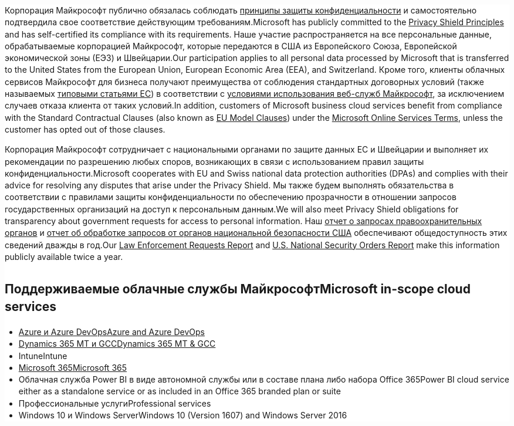 <span data-ttu-id="b34ed-116">Корпорация Майкрософт публично обязалась соблюдать [принципы защиты конфиденциальности](https://www.privacyshield.gov/article?id=Requirements-of-Participation) и самостоятельно подтвердила свое соответствие действующим требованиям.</span><span class="sxs-lookup"><span data-stu-id="b34ed-116">Microsoft has publicly committed to the [Privacy Shield Principles](https://www.privacyshield.gov/article?id=Requirements-of-Participation) and has self-certified its compliance with its requirements.</span></span> <span data-ttu-id="b34ed-117">Наше участие распространяется на все персональные данные, обрабатываемые корпорацией Майкрософт, которые передаются в США из Европейского Союза, Европейской экономической зоны (ЕЭЗ) и Швейцарии.</span><span class="sxs-lookup"><span data-stu-id="b34ed-117">Our participation applies to all personal data processed by Microsoft that is transferred to the United States from the European Union, European Economic Area (EEA), and Switzerland.</span></span> <span data-ttu-id="b34ed-118">Кроме того, клиенты облачных сервисов Майкрософт для бизнеса получают преимущества от соблюдения стандартных договорных условий (также называемых [типовыми статьями ЕС](offering-eu-model-clauses.md)) в соответствии с [условиями использования веб-служб Майкрософт](https://www.microsoftvolumelicensing.com/DocumentSearch.aspx?Mode=3&DocumentTypeId=31), за исключением случаев отказа клиента от таких условий.</span><span class="sxs-lookup"><span data-stu-id="b34ed-118">In addition, customers of Microsoft business cloud services benefit from compliance with the Standard Contractual Clauses (also known as [EU Model Clauses](offering-eu-model-clauses.md)) under the [Microsoft Online Services Terms](https://www.microsoftvolumelicensing.com/DocumentSearch.aspx?Mode=3&DocumentTypeId=31), unless the customer has opted out of those clauses.</span></span>

<span data-ttu-id="b34ed-119">Корпорация Майкрософт сотрудничает с национальными органами по защите данных ЕС и Швейцарии и выполняет их рекомендации по разрешению любых споров, возникающих в связи с использованием правил защиты конфиденциальности.</span><span class="sxs-lookup"><span data-stu-id="b34ed-119">Microsoft cooperates with EU and Swiss national data protection authorities (DPAs) and complies with their advice for resolving any disputes that arise under the Privacy Shield.</span></span> <span data-ttu-id="b34ed-120">Мы также будем выполнять обязательства в соответствии с правилами защиты конфиденциальности по обеспечению прозрачности в отношении запросов государственных организаций на доступ к персональным данным.</span><span class="sxs-lookup"><span data-stu-id="b34ed-120">We will also meet Privacy Shield obligations for transparency about government requests for access to personal information.</span></span> <span data-ttu-id="b34ed-121">Наш [отчет о запросах правоохранительных органов](https://www.microsoft.com/corporate-responsibility/lerr) и [отчет об обработке запросов от органов национальной безопасности США](https://www.microsoft.com/corporate-responsibility/fisa/) обеспечивают общедоступность этих сведений дважды в год.</span><span class="sxs-lookup"><span data-stu-id="b34ed-121">Our [Law Enforcement Requests Report](https://www.microsoft.com/corporate-responsibility/lerr) and [U.S. National Security Orders Report](https://www.microsoft.com/corporate-responsibility/fisa/) make this information publicly available twice a year.</span></span>

## <a name="microsoft-in-scope-cloud-services"></a><span data-ttu-id="b34ed-122">Поддерживаемые облачные службы Майкрософт</span><span class="sxs-lookup"><span data-stu-id="b34ed-122">Microsoft in-scope cloud services</span></span>

- [<span data-ttu-id="b34ed-123">Azure и Azure DevOps</span><span class="sxs-lookup"><span data-stu-id="b34ed-123">Azure and Azure DevOps</span></span>](https://gallery.technet.microsoft.com/Overview-of-Azure-c1be3942)
- [<span data-ttu-id="b34ed-124">Dynamics 365 MT и GCC</span><span class="sxs-lookup"><span data-stu-id="b34ed-124">Dynamics 365 MT & GCC</span></span>](https://download.microsoft.com/download/E/1/9/E1977163-7A86-4812-AC18-C03ADC958AAF/Microsoft_Dynamics_365_Cloud_Service_Compliance_Datasheet.pdf)
- <span data-ttu-id="b34ed-125">Intune</span><span class="sxs-lookup"><span data-stu-id="b34ed-125">Intune</span></span>
- [<span data-ttu-id="b34ed-126">Microsoft 365</span><span class="sxs-lookup"><span data-stu-id="b34ed-126">Microsoft 365</span></span>](https://servicetrust.microsoft.com/ViewPage/TrustDocuments?command=Download&downloadType=Document&downloadId=9f756cce-b15d-45a9-94d7-6a583dee4401&docTab=6d000410-c9e9-11e7-9a91-892aae8839ad_Compliance_Guides)
- <span data-ttu-id="b34ed-127">Облачная служба Power BI в виде автономной службы или в составе плана либо набора Office 365</span><span class="sxs-lookup"><span data-stu-id="b34ed-127">Power BI cloud service either as a standalone service or as included in an Office 365 branded plan or suite</span></span>
- <span data-ttu-id="b34ed-128">Профессиональные услуги</span><span class="sxs-lookup"><span data-stu-id="b34ed-128">Professional services</span></span>
- <span data-ttu-id="b34ed-129">Windows 10 и Windows Server</span><span class="sxs-lookup"><span data-stu-id="b34ed-129">Windows 10 (Version 1607) and Windows Server 2016</span></span>
